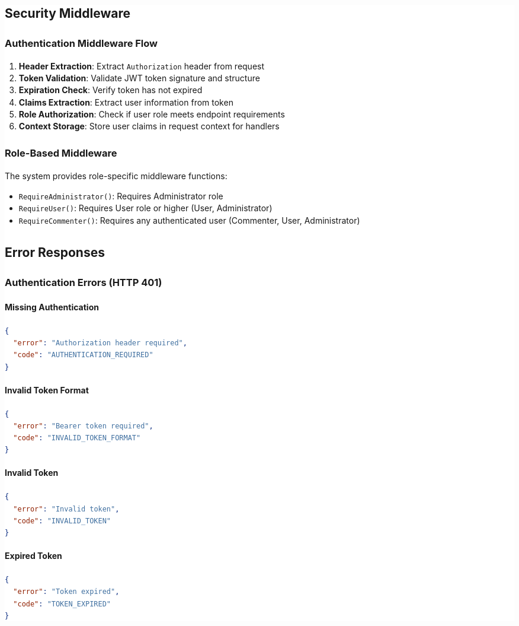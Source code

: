## Security Middleware

### Authentication Middleware Flow

1. **Header Extraction**: Extract `Authorization` header from request
2. **Token Validation**: Validate JWT token signature and structure
3. **Expiration Check**: Verify token has not expired
4. **Claims Extraction**: Extract user information from token
5. **Role Authorization**: Check if user role meets endpoint requirements
6. **Context Storage**: Store user claims in request context for handlers

### Role-Based Middleware

The system provides role-specific middleware functions:

- `RequireAdministrator()`: Requires Administrator role
- `RequireUser()`: Requires User role or higher (User, Administrator)
- `RequireCommenter()`: Requires any authenticated user (Commenter, User, Administrator)

## Error Responses

### Authentication Errors (HTTP 401)

#### Missing Authentication
```json
{
  "error": "Authorization header required",
  "code": "AUTHENTICATION_REQUIRED"
}
```

#### Invalid Token Format
```json
{
  "error": "Bearer token required",
  "code": "INVALID_TOKEN_FORMAT"
}
```

#### Invalid Token
```json
{
  "error": "Invalid token",
  "code": "INVALID_TOKEN"
}
```

#### Expired Token
```json
{
  "error": "Token expired",
  "code": "TOKEN_EXPIRED"
}
```
